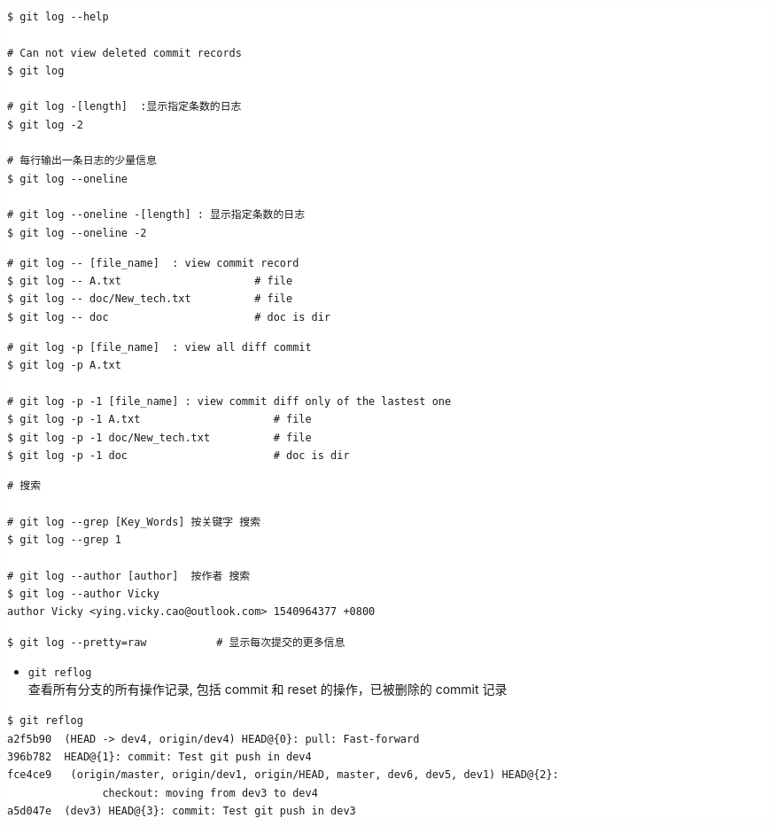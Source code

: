 ```
$ git log --help

# Can not view deleted commit records
$ git log

# git log -[length]  :显示指定条数的日志
$ git log -2

# 每行输出一条日志的少量信息
$ git log --oneline

# git log --oneline -[length] : 显示指定条数的日志
$ git log --oneline -2
```

```
# git log -- [file_name]  : view commit record
$ git log -- A.txt                     # file
$ git log -- doc/New_tech.txt          # file
$ git log -- doc                       # doc is dir
```

```
# git log -p [file_name]  : view all diff commit
$ git log -p A.txt

# git log -p -1 [file_name] : view commit diff only of the lastest one
$ git log -p -1 A.txt                     # file
$ git log -p -1 doc/New_tech.txt          # file
$ git log -p -1 doc                       # doc is dir
```

```
# 搜索

# git log --grep [Key_Words] 按关键字 搜索
$ git log --grep 1

# git log --author [author]  按作者 搜索
$ git log --author Vicky
author Vicky <ying.vicky.cao@outlook.com> 1540964377 +0800
```

```
$ git log --pretty=raw           # 显示每次提交的更多信息
```

- `git reflog`  
  查看所有分支的所有操作记录, 包括 commit 和 reset 的操作，已被删除的 commit 记录

```
$ git reflog
a2f5b90  (HEAD -> dev4, origin/dev4) HEAD@{0}: pull: Fast-forward
396b782  HEAD@{1}: commit: Test git push in dev4
fce4ce9   (origin/master, origin/dev1, origin/HEAD, master, dev6, dev5, dev1) HEAD@{2}:
               checkout: moving from dev3 to dev4
a5d047e  (dev3) HEAD@{3}: commit: Test git push in dev3
```
